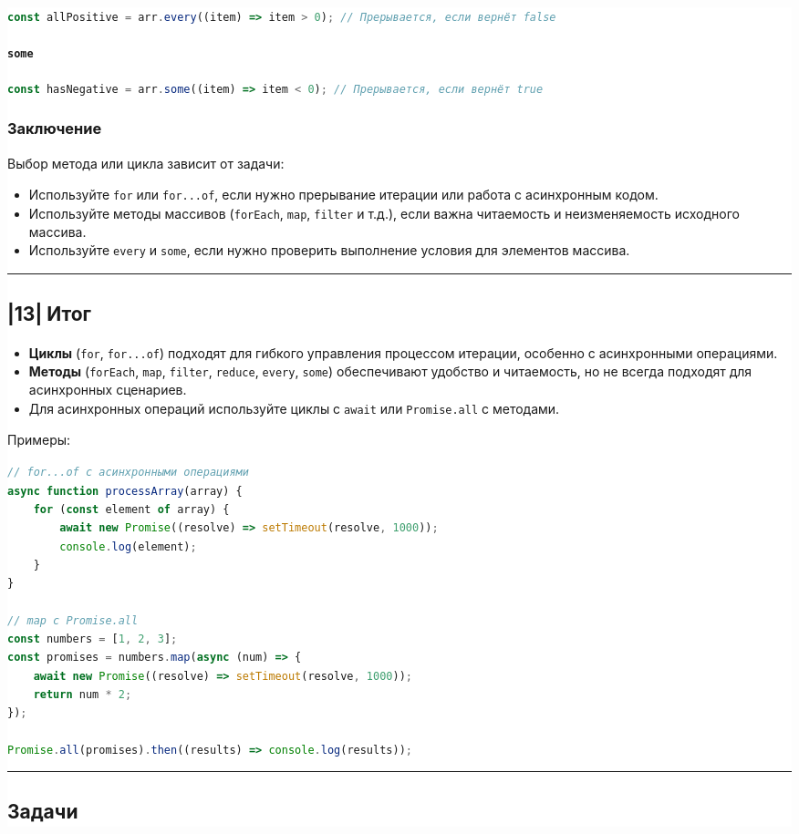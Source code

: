 ```javascript
const allPositive = arr.every((item) => item > 0); // Прерывается, если вернёт false
```

#### `some`

```javascript
const hasNegative = arr.some((item) => item < 0); // Прерывается, если вернёт true
```

### Заключение

Выбор метода или цикла зависит от задачи:

-   Используйте `for` или `for...of`, если нужно прерывание итерации или работа с асинхронным кодом.
-   Используйте методы массивов (`forEach`, `map`, `filter` и т.д.), если важна читаемость и неизменяемость исходного массива.
-   Используйте `every` и `some`, если нужно проверить выполнение условия для элементов массива.

---

## |13| **Итог**

-   **Циклы** (`for`, `for...of`) подходят для гибкого управления процессом итерации, особенно с асинхронными операциями.
-   **Методы** (`forEach`, `map`, `filter`, `reduce`, `every`, `some`) обеспечивают удобство и читаемость, но не всегда подходят для асинхронных сценариев.
-   Для асинхронных операций используйте циклы с `await` или `Promise.all` с методами.

Примеры:

```javascript
// for...of с асинхронными операциями
async function processArray(array) {
    for (const element of array) {
        await new Promise((resolve) => setTimeout(resolve, 1000));
        console.log(element);
    }
}

// map с Promise.all
const numbers = [1, 2, 3];
const promises = numbers.map(async (num) => {
    await new Promise((resolve) => setTimeout(resolve, 1000));
    return num * 2;
});

Promise.all(promises).then((results) => console.log(results));
```

---

## **Задачи**
